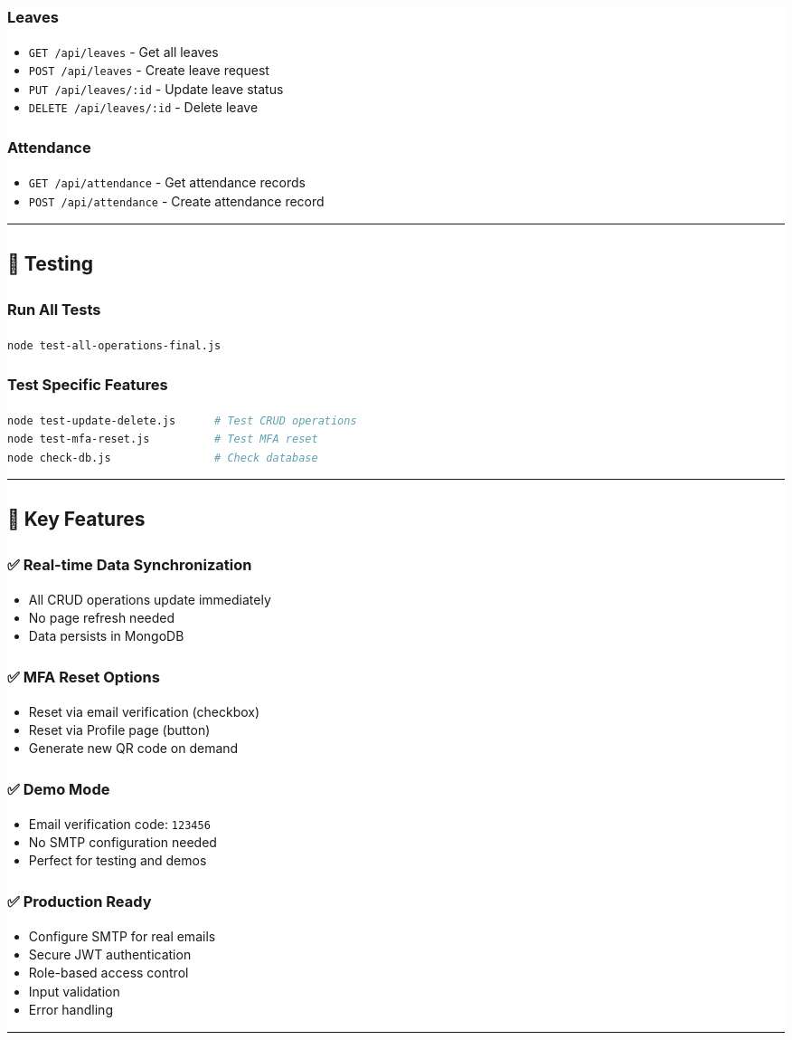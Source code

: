 ### Leaves
- `GET /api/leaves` - Get all leaves
- `POST /api/leaves` - Create leave request
- `PUT /api/leaves/:id` - Update leave status
- `DELETE /api/leaves/:id` - Delete leave

### Attendance
- `GET /api/attendance` - Get attendance records
- `POST /api/attendance` - Create attendance record

---

## 🧪 Testing

### Run All Tests
```bash
node test-all-operations-final.js
```

### Test Specific Features
```bash
node test-update-delete.js      # Test CRUD operations
node test-mfa-reset.js          # Test MFA reset
node check-db.js                # Check database
```

---

## 🎯 Key Features

### ✅ Real-time Data Synchronization
- All CRUD operations update immediately
- No page refresh needed
- Data persists in MongoDB

### ✅ MFA Reset Options
- Reset via email verification (checkbox)
- Reset via Profile page (button)
- Generate new QR code on demand

### ✅ Demo Mode
- Email verification code: `123456`
- No SMTP configuration needed
- Perfect for testing and demos

### ✅ Production Ready
- Configure SMTP for real emails
- Secure JWT authentication
- Role-based access control
- Input validation
- Error handling

---